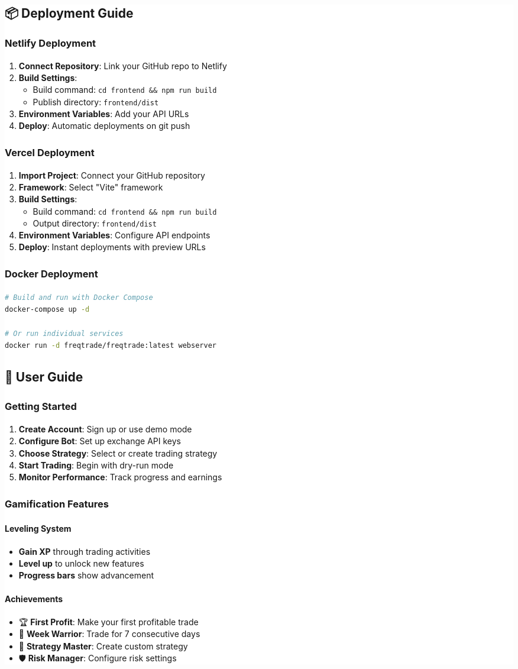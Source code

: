 ## 📦 Deployment Guide

### Netlify Deployment

1. **Connect Repository**: Link your GitHub repo to Netlify
2. **Build Settings**:
   - Build command: `cd frontend && npm run build`
   - Publish directory: `frontend/dist`
3. **Environment Variables**: Add your API URLs
4. **Deploy**: Automatic deployments on git push

### Vercel Deployment

1. **Import Project**: Connect your GitHub repository
2. **Framework**: Select "Vite" framework
3. **Build Settings**:
   - Build command: `cd frontend && npm run build`
   - Output directory: `frontend/dist`
4. **Environment Variables**: Configure API endpoints
5. **Deploy**: Instant deployments with preview URLs

### Docker Deployment

```bash
# Build and run with Docker Compose
docker-compose up -d

# Or run individual services
docker run -d freqtrade/freqtrade:latest webserver
```

## 🎯 User Guide

### Getting Started

1. **Create Account**: Sign up or use demo mode
2. **Configure Bot**: Set up exchange API keys
3. **Choose Strategy**: Select or create trading strategy
4. **Start Trading**: Begin with dry-run mode
5. **Monitor Performance**: Track progress and earnings

### Gamification Features

#### Leveling System
- **Gain XP** through trading activities
- **Level up** to unlock new features
- **Progress bars** show advancement

#### Achievements
- 🏆 **First Profit**: Make your first profitable trade
- 🎯 **Week Warrior**: Trade for 7 consecutive days
- 🧠 **Strategy Master**: Create custom strategy
- 🛡️ **Risk Manager**: Configure risk settings
